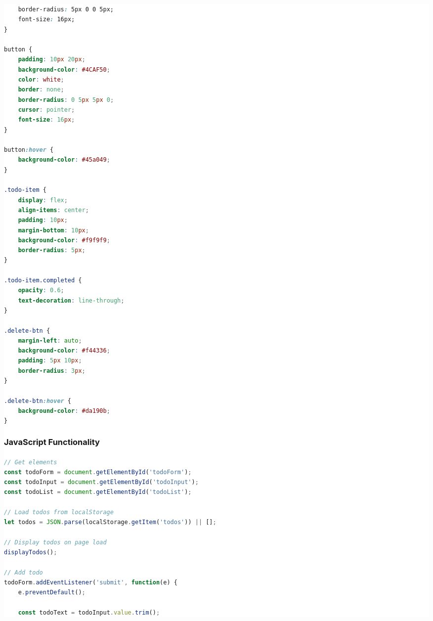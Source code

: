 ```css
    border-radius: 5px 0 0 5px;
    font-size: 16px;
}

button {
    padding: 10px 20px;
    background-color: #4CAF50;
    color: white;
    border: none;
    border-radius: 0 5px 5px 0;
    cursor: pointer;
    font-size: 16px;
}

button:hover {
    background-color: #45a049;
}

.todo-item {
    display: flex;
    align-items: center;
    padding: 10px;
    margin-bottom: 10px;
    background-color: #f9f9f9;
    border-radius: 5px;
}

.todo-item.completed {
    opacity: 0.6;
    text-decoration: line-through;
}

.delete-btn {
    margin-left: auto;
    background-color: #f44336;
    padding: 5px 10px;
    border-radius: 3px;
}

.delete-btn:hover {
    background-color: #da190b;
}
```

### JavaScript Functionality

```javascript
// Get elements
const todoForm = document.getElementById('todoForm');
const todoInput = document.getElementById('todoInput');
const todoList = document.getElementById('todoList');

// Load todos from localStorage
let todos = JSON.parse(localStorage.getItem('todos')) || [];

// Display todos on page load
displayTodos();

// Add todo
todoForm.addEventListener('submit', function(e) {
    e.preventDefault();
    
    const todoText = todoInput.value.trim();
```